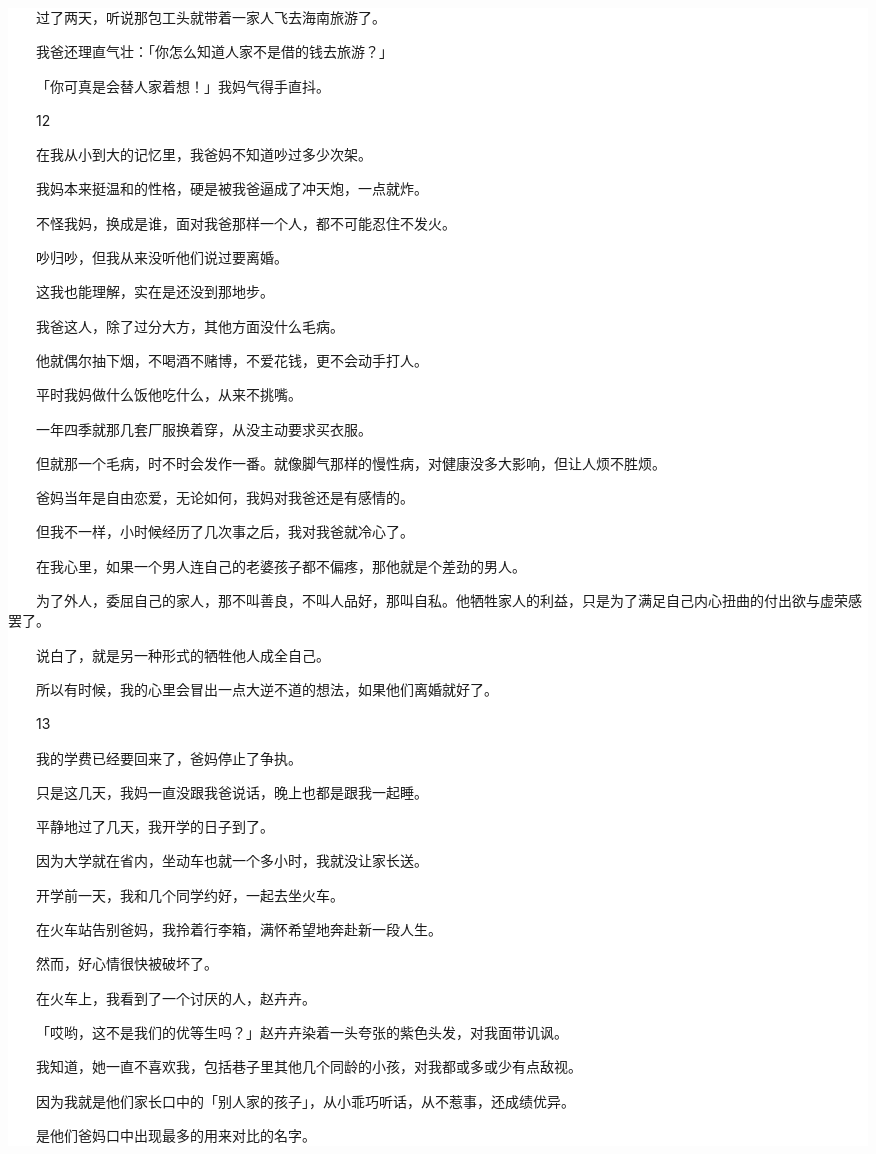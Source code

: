&emsp;&emsp;过了两天，听说那包工头就带着一家人飞去海南旅游了。  
  
&emsp;&emsp;我爸还理直气壮：「你怎么知道人家不是借的钱去旅游？」  
  
&emsp;&emsp;「你可真是会替人家着想！」我妈气得手直抖。  
  
&emsp;&emsp;12  
  
&emsp;&emsp;在我从小到大的记忆里，我爸妈不知道吵过多少次架。  
  
&emsp;&emsp;我妈本来挺温和的性格，硬是被我爸逼成了冲天炮，一点就炸。  
  
&emsp;&emsp;不怪我妈，换成是谁，面对我爸那样一个人，都不可能忍住不发火。  
  
&emsp;&emsp;吵归吵，但我从来没听他们说过要离婚。  
  
&emsp;&emsp;这我也能理解，实在是还没到那地步。  
  
&emsp;&emsp;我爸这人，除了过分大方，其他方面没什么毛病。  
  
&emsp;&emsp;他就偶尔抽下烟，不喝酒不赌博，不爱花钱，更不会动手打人。  
  
&emsp;&emsp;平时我妈做什么饭他吃什么，从来不挑嘴。  
  
&emsp;&emsp;一年四季就那几套厂服换着穿，从没主动要求买衣服。  
  
&emsp;&emsp;但就那一个毛病，时不时会发作一番。就像脚气那样的慢性病，对健康没多大影响，但让人烦不胜烦。  
  
&emsp;&emsp;爸妈当年是自由恋爱，无论如何，我妈对我爸还是有感情的。  
  
&emsp;&emsp;但我不一样，小时候经历了几次事之后，我对我爸就冷心了。  
  
&emsp;&emsp;在我心里，如果一个男人连自己的老婆孩子都不偏疼，那他就是个差劲的男人。  
  
&emsp;&emsp;为了外人，委屈自己的家人，那不叫善良，不叫人品好，那叫自私。他牺牲家人的利益，只是为了满足自己内心扭曲的付出欲与虚荣感罢了。  
  
&emsp;&emsp;说白了，就是另一种形式的牺牲他人成全自己。  
  
&emsp;&emsp;所以有时候，我的心里会冒出一点大逆不道的想法，如果他们离婚就好了。  
  
&emsp;&emsp;13  
  
&emsp;&emsp;我的学费已经要回来了，爸妈停止了争执。  
  
&emsp;&emsp;只是这几天，我妈一直没跟我爸说话，晚上也都是跟我一起睡。  
  
&emsp;&emsp;平静地过了几天，我开学的日子到了。  
  
&emsp;&emsp;因为大学就在省内，坐动车也就一个多小时，我就没让家长送。  
  
&emsp;&emsp;开学前一天，我和几个同学约好，一起去坐火车。  
  
&emsp;&emsp;在火车站告别爸妈，我拎着行李箱，满怀希望地奔赴新一段人生。  
  
&emsp;&emsp;然而，好心情很快被破坏了。  
  
&emsp;&emsp;在火车上，我看到了一个讨厌的人，赵卉卉。  
  
&emsp;&emsp;「哎哟，这不是我们的优等生吗？」赵卉卉染着一头夸张的紫色头发，对我面带讥讽。  
  
&emsp;&emsp;我知道，她一直不喜欢我，包括巷子里其他几个同龄的小孩，对我都或多或少有点敌视。  
  
&emsp;&emsp;因为我就是他们家长口中的「别人家的孩子」，从小乖巧听话，从不惹事，还成绩优异。  
  
&emsp;&emsp;是他们爸妈口中出现最多的用来对比的名字。  
  